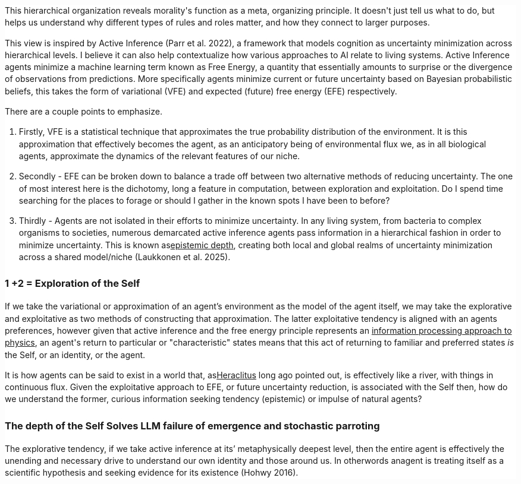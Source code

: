 This hierarchical organization reveals morality's function as a meta, organizing principle. It doesn't just tell us what to do, but helps us understand why different types of rules and roles matter, and how they connect to larger purposes.

This view is inspired by Active Inference (Parr et al. 2022), a framework that models cognition as uncertainty minimization across hierarchical levels. I believe it can also help contextualize how various approaches to AI relate to living systems. Active Inference agents minimize a machine learning term known as Free Energy, a quantity that essentially amounts to surprise or the divergence of observations from predictions. More specifically agents minimize current or future uncertainty based on Bayesian probabilistic beliefs, this takes the form of variational (VFE) and expected (future) free energy (EFE) respectively.

There are a couple points to emphasize.

1. Firstly, VFE is a statistical technique that approximates the true probability distribution of the environment. It is this approximation that effectively becomes the agent, as an anticipatory being of environmental flux we, as in all biological agents, approximate the dynamics of the relevant features of our niche.
    
2. Secondly - EFE can be broken down to balance a trade off between two alternative methods of reducing uncertainty. The one of most interest here is the dichotomy, long a feature in computation, between exploration and exploitation. Do I spend time searching for the places to forage or should I gather in the known spots I have been to before?
    
3. Thirdly - Agents are not isolated in their efforts to minimize uncertainty. In any living system, from bacteria to complex organisms to societies, numerous demarcated active inference agents pass information in a hierarchical fashion in order to minimize uncertainty. This is known as[epistemic depth](https://osf.io/preprints/psyarxiv/daf5n_v3), creating both local and global realms of uncertainty minimization across a shared model/niche (Laukkonen et al. 2025).
    

### 1 +2 = Exploration of the Self

If we take the variational or approximation of an agent’s environment as the model of the agent itself, we may take the explorative and exploitative as two methods of constructing that approximation. The latter exploitative tendency is aligned with an agents preferences, however given that active inference and the free energy principle represents an [information processing approach to physics](https://www.youtube.com/watch?v=RpOrRw4EhTo), an agent's return to particular or "characteristic" states means that this act of returning to familiar and preferred states _is_ the Self, or an identity, or the agent.

It is how agents can be said to exist in a world that, as[Heraclitus](https://youtu.be/EpkJ7S039sE?si=PeQeX415retDTEub) long ago pointed out, is effectively like a river, with things in continuous flux. Given the exploitative approach to EFE, or future uncertainty reduction, is associated with the Self then, how do we understand the former, curious information seeking tendency (epistemic) or impulse of natural agents?

### The depth of the Self Solves LLM failure of emergence and stochastic parroting

The explorative tendency, if we take active inference at its’ metaphysically deepest level, then the entire agent is effectively the unending and necessary drive to understand our own identity and those around us. In otherwords anagent is treating itself as a scientific hypothesis and seeking evidence for its existence (Hohwy 2016).

